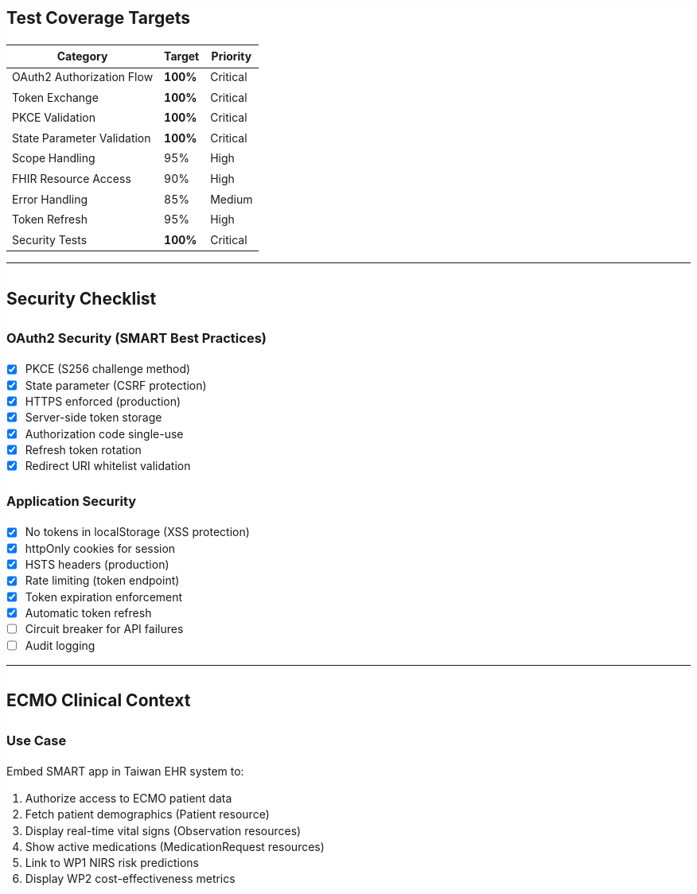 ## Test Coverage Targets

| Category | Target | Priority |
|----------|--------|----------|
| OAuth2 Authorization Flow | **100%** | Critical |
| Token Exchange | **100%** | Critical |
| PKCE Validation | **100%** | Critical |
| State Parameter Validation | **100%** | Critical |
| Scope Handling | 95% | High |
| FHIR Resource Access | 90% | High |
| Error Handling | 85% | Medium |
| Token Refresh | 95% | High |
| Security Tests | **100%** | Critical |

---

## Security Checklist

### OAuth2 Security (SMART Best Practices)
- [x] PKCE (S256 challenge method)
- [x] State parameter (CSRF protection)
- [x] HTTPS enforced (production)
- [x] Server-side token storage
- [x] Authorization code single-use
- [x] Refresh token rotation
- [x] Redirect URI whitelist validation

### Application Security
- [x] No tokens in localStorage (XSS protection)
- [x] httpOnly cookies for session
- [x] HSTS headers (production)
- [x] Rate limiting (token endpoint)
- [x] Token expiration enforcement
- [x] Automatic token refresh
- [ ] Circuit breaker for API failures
- [ ] Audit logging

---

## ECMO Clinical Context

### Use Case
Embed SMART app in Taiwan EHR system to:
1. Authorize access to ECMO patient data
2. Fetch patient demographics (Patient resource)
3. Display real-time vital signs (Observation resources)
4. Show active medications (MedicationRequest resources)
5. Link to WP1 NIRS risk predictions
6. Display WP2 cost-effectiveness metrics
